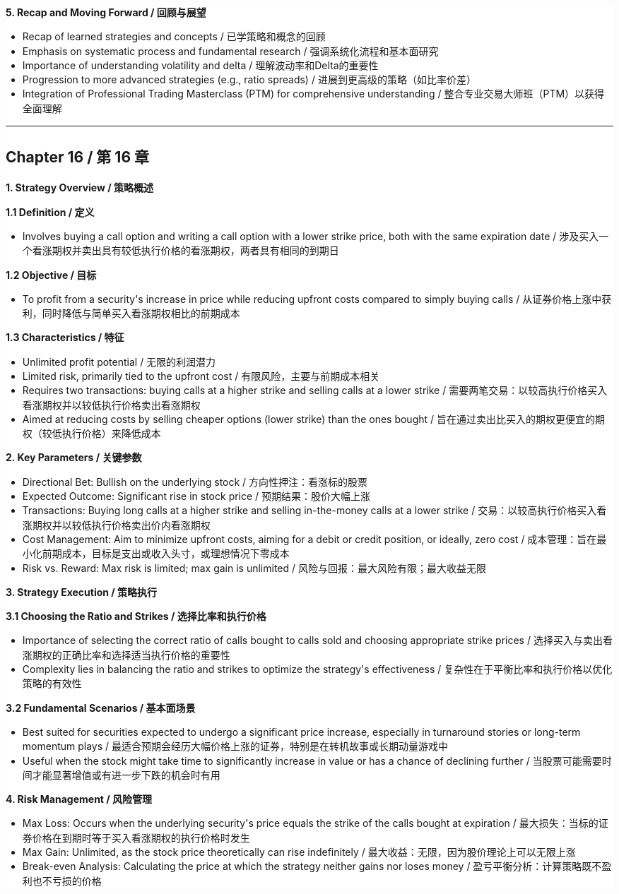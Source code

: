 **5. Recap and Moving Forward / 回顾与展望**
- Recap of learned strategies and concepts / 已学策略和概念的回顾
- Emphasis on systematic process and fundamental research / 强调系统化流程和基本面研究
- Importance of understanding volatility and delta / 理解波动率和Delta的重要性
- Progression to more advanced strategies (e.g., ratio spreads) / 进展到更高级的策略（如比率价差）
- Integration of Professional Trading Masterclass (PTM) for comprehensive understanding / 整合专业交易大师班（PTM）以获得全面理解

---

## Chapter 16 / 第 16 章


**1. Strategy Overview / 策略概述**

**1.1 Definition / 定义**
- Involves buying a call option and writing a call option with a lower strike price, both with the same expiration date / 涉及买入一个看涨期权并卖出具有较低执行价格的看涨期权，两者具有相同的到期日

**1.2 Objective / 目标**
- To profit from a security's increase in price while reducing upfront costs compared to simply buying calls / 从证券价格上涨中获利，同时降低与简单买入看涨期权相比的前期成本

**1.3 Characteristics / 特征**
- Unlimited profit potential / 无限的利润潜力
- Limited risk, primarily tied to the upfront cost / 有限风险，主要与前期成本相关
- Requires two transactions: buying calls at a higher strike and selling calls at a lower strike / 需要两笔交易：以较高执行价格买入看涨期权并以较低执行价格卖出看涨期权
- Aimed at reducing costs by selling cheaper options (lower strike) than the ones bought / 旨在通过卖出比买入的期权更便宜的期权（较低执行价格）来降低成本

**2. Key Parameters / 关键参数**
- Directional Bet: Bullish on the underlying stock / 方向性押注：看涨标的股票
- Expected Outcome: Significant rise in stock price / 预期结果：股价大幅上涨
- Transactions: Buying long calls at a higher strike and selling in-the-money calls at a lower strike / 交易：以较高执行价格买入看涨期权并以较低执行价格卖出价内看涨期权
- Cost Management: Aim to minimize upfront costs, aiming for a debit or credit position, or ideally, zero cost / 成本管理：旨在最小化前期成本，目标是支出或收入头寸，或理想情况下零成本
- Risk vs. Reward: Max risk is limited; max gain is unlimited / 风险与回报：最大风险有限；最大收益无限

**3. Strategy Execution / 策略执行**

**3.1 Choosing the Ratio and Strikes / 选择比率和执行价格**
- Importance of selecting the correct ratio of calls bought to calls sold and choosing appropriate strike prices / 选择买入与卖出看涨期权的正确比率和选择适当执行价格的重要性
- Complexity lies in balancing the ratio and strikes to optimize the strategy's effectiveness / 复杂性在于平衡比率和执行价格以优化策略的有效性

**3.2 Fundamental Scenarios / 基本面场景**
- Best suited for securities expected to undergo a significant price increase, especially in turnaround stories or long-term momentum plays / 最适合预期会经历大幅价格上涨的证券，特别是在转机故事或长期动量游戏中
- Useful when the stock might take time to significantly increase in value or has a chance of declining further / 当股票可能需要时间才能显著增值或有进一步下跌的机会时有用

**4. Risk Management / 风险管理**
- Max Loss: Occurs when the underlying security's price equals the strike of the calls bought at expiration / 最大损失：当标的证券价格在到期时等于买入看涨期权的执行价格时发生
- Max Gain: Unlimited, as the stock price theoretically can rise indefinitely / 最大收益：无限，因为股价理论上可以无限上涨
- Break-even Analysis: Calculating the price at which the strategy neither gains nor loses money / 盈亏平衡分析：计算策略既不盈利也不亏损的价格
